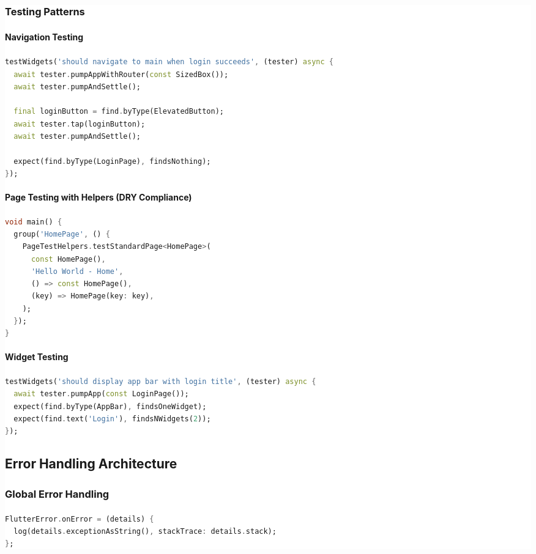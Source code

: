 ```
```

### Testing Patterns

#### Navigation Testing

```dart
testWidgets('should navigate to main when login succeeds', (tester) async {
  await tester.pumpAppWithRouter(const SizedBox());
  await tester.pumpAndSettle();

  final loginButton = find.byType(ElevatedButton);
  await tester.tap(loginButton);
  await tester.pumpAndSettle();

  expect(find.byType(LoginPage), findsNothing);
});
```

#### Page Testing with Helpers (DRY Compliance)

```dart
void main() {
  group('HomePage', () {
    PageTestHelpers.testStandardPage<HomePage>(
      const HomePage(),
      'Hello World - Home',
      () => const HomePage(),
      (key) => HomePage(key: key),
    );
  });
}
```

#### Widget Testing

```dart
testWidgets('should display app bar with login title', (tester) async {
  await tester.pumpApp(const LoginPage());
  expect(find.byType(AppBar), findsOneWidget);
  expect(find.text('Login'), findsNWidgets(2));
});
```

## Error Handling Architecture

### Global Error Handling

```dart
FlutterError.onError = (details) {
  log(details.exceptionAsString(), stackTrace: details.stack);
};
```
